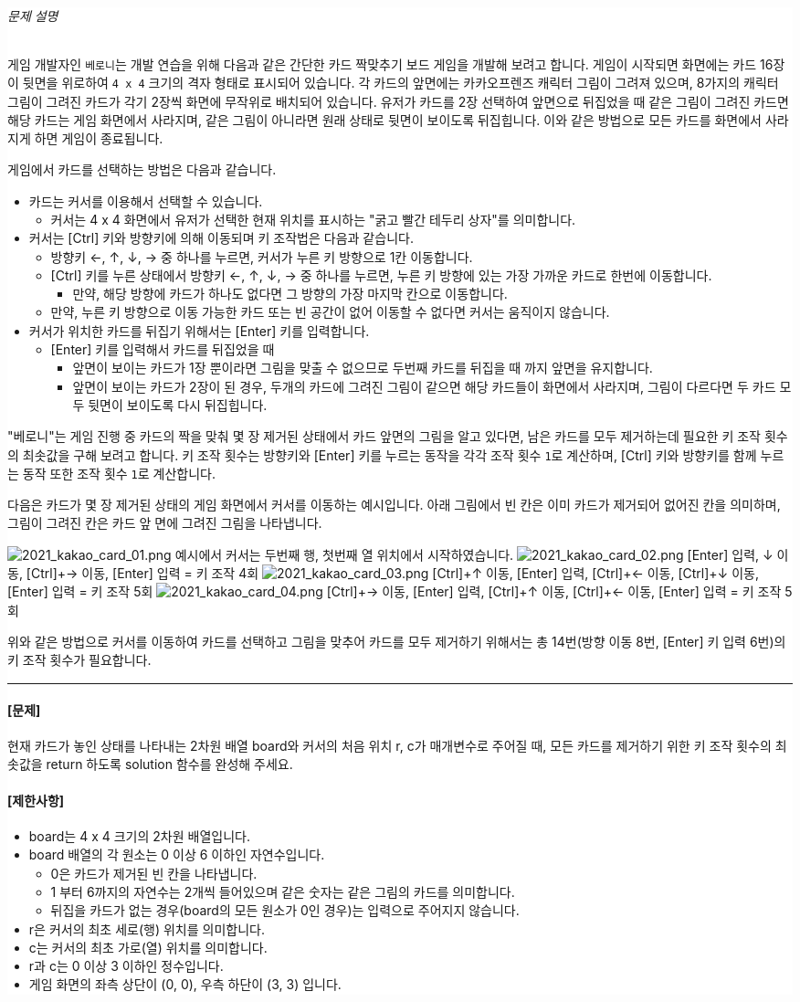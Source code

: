 ###### 문제 설명

게임 개발자인 `베로니`는 개발 연습을 위해 다음과 같은 간단한 카드 짝맞추기 보드 게임을 개발해 보려고 합니다.
게임이 시작되면 화면에는 카드 16장이 뒷면을 위로하여 `4 x 4` 크기의 격자 형태로 표시되어 있습니다. 각 카드의 앞면에는 카카오프렌즈 캐릭터 그림이 그려져 있으며, 8가지의 캐릭터 그림이 그려진 카드가 각기 2장씩 화면에 무작위로 배치되어 있습니다.
유저가 카드를 2장 선택하여 앞면으로 뒤집었을 때 같은 그림이 그려진 카드면 해당 카드는 게임 화면에서 사라지며, 같은 그림이 아니라면 원래 상태로 뒷면이 보이도록 뒤집힙니다. 이와 같은 방법으로 모든 카드를 화면에서 사라지게 하면 게임이 종료됩니다.

게임에서 카드를 선택하는 방법은 다음과 같습니다.

- 카드는 커서를 이용해서 선택할 수 있습니다.
  - 커서는 4 x 4 화면에서 유저가 선택한 현재 위치를 표시하는 "굵고 빨간 테두리 상자"를 의미합니다.
- 커서는 [Ctrl] 키와 방향키에 의해 이동되며 키 조작법은 다음과 같습니다.
  - 방향키 ←, ↑, ↓, → 중 하나를 누르면, 커서가 누른 키 방향으로 1칸 이동합니다.
  - [Ctrl] 키를 누른 상태에서 방향키 ←, ↑, ↓, → 중 하나를 누르면, 누른 키 방향에 있는 가장 가까운 카드로 한번에 이동합니다.
    - 만약, 해당 방향에 카드가 하나도 없다면 그 방향의 가장 마지막 칸으로 이동합니다.
  - 만약, 누른 키 방향으로 이동 가능한 카드 또는 빈 공간이 없어 이동할 수 없다면 커서는 움직이지 않습니다.
- 커서가 위치한 카드를 뒤집기 위해서는 [Enter] 키를 입력합니다.
  - [Enter] 키를 입력해서 카드를 뒤집었을 때
    - 앞면이 보이는 카드가 1장 뿐이라면 그림을 맞출 수 없으므로 두번째 카드를 뒤집을 때 까지 앞면을 유지합니다.
    - 앞면이 보이는 카드가 2장이 된 경우, 두개의 카드에 그려진 그림이 같으면 해당 카드들이 화면에서 사라지며, 그림이 다르다면 두 카드 모두 뒷면이 보이도록 다시 뒤집힙니다.

"베로니"는 게임 진행 중 카드의 짝을 맞춰 몇 장 제거된 상태에서 카드 앞면의 그림을 알고 있다면, 남은 카드를 모두 제거하는데 필요한 키 조작 횟수의 최솟값을 구해 보려고 합니다. 키 조작 횟수는 방향키와 [Enter] 키를 누르는 동작을 각각 조작 횟수 `1`로 계산하며, [Ctrl] 키와 방향키를 함께 누르는 동작 또한 조작 횟수 `1`로 계산합니다.

다음은 카드가 몇 장 제거된 상태의 게임 화면에서 커서를 이동하는 예시입니다.
아래 그림에서 빈 칸은 이미 카드가 제거되어 없어진 칸을 의미하며, 그림이 그려진 칸은 카드 앞 면에 그려진 그림을 나타냅니다.

![2021_kakao_card_01.png](https://grepp-programmers.s3.ap-northeast-2.amazonaws.com/files/production/bd1c06b3-6684-480a-85e6-53f1123b0770/2021_kakao_card_01.png)
예시에서 커서는 두번째 행, 첫번째 열 위치에서 시작하였습니다.
![2021_kakao_card_02.png](https://grepp-programmers.s3.ap-northeast-2.amazonaws.com/files/production/8d9008a0-a933-44c7-92a8-96b701483d6e/2021_kakao_card_02.png)
[Enter] 입력, ↓ 이동, [Ctrl]+→ 이동, [Enter] 입력 = 키 조작 4회
![2021_kakao_card_03.png](https://grepp-programmers.s3.ap-northeast-2.amazonaws.com/files/production/89b256d7-b8a8-4fb1-a1f4-84407a029d03/2021_kakao_card_03.png)
[Ctrl]+↑ 이동, [Enter] 입력, [Ctrl]+← 이동, [Ctrl]+↓ 이동, [Enter] 입력 = 키 조작 5회
![2021_kakao_card_04.png](https://grepp-programmers.s3.ap-northeast-2.amazonaws.com/files/production/96b37dbd-bba1-47e0-89e5-7a3e518eab24/2021_kakao_card_04.png)
[Ctrl]+→ 이동, [Enter] 입력, [Ctrl]+↑ 이동, [Ctrl]+← 이동, [Enter] 입력 = 키 조작 5회

위와 같은 방법으로 커서를 이동하여 카드를 선택하고 그림을 맞추어 카드를 모두 제거하기 위해서는 총 14번(방향 이동 8번, [Enter] 키 입력 6번)의 키 조작 횟수가 필요합니다.

------

#### **[문제]**

현재 카드가 놓인 상태를 나타내는 2차원 배열 board와 커서의 처음 위치 r, c가 매개변수로 주어질 때, 모든 카드를 제거하기 위한 키 조작 횟수의 최솟값을 return 하도록 solution 함수를 완성해 주세요.

#### **[제한사항]**

- board는 4 x 4 크기의 2차원 배열입니다.
- board 배열의 각 원소는 0 이상 6 이하인 자연수입니다.
  - 0은 카드가 제거된 빈 칸을 나타냅니다.
  - 1 부터 6까지의 자연수는 2개씩 들어있으며 같은 숫자는 같은 그림의 카드를 의미합니다.
  - 뒤집을 카드가 없는 경우(board의 모든 원소가 0인 경우)는 입력으로 주어지지 않습니다.
- r은 커서의 최초 세로(행) 위치를 의미합니다.
- c는 커서의 최초 가로(열) 위치를 의미합니다.
- r과 c는 0 이상 3 이하인 정수입니다.
- 게임 화면의 좌측 상단이 (0, 0), 우측 하단이 (3, 3) 입니다.
